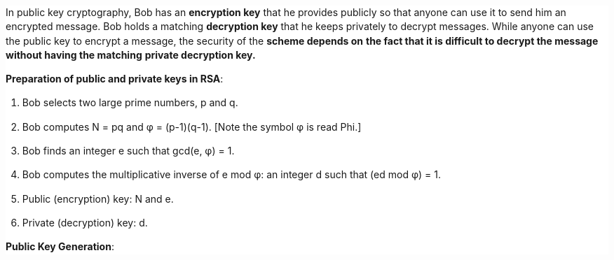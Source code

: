 In public key cryptography, Bob has an **encryption key** that he provides publicly 
so that anyone can use it to send him an encrypted message. Bob holds a matching 
**decryption key** that he keeps privately to decrypt messages. While anyone can 
use the public key to encrypt a message, the security of the **scheme depends on** 
**the fact that it is difficult to decrypt the message without having the matching** 
**private decryption key.** 

**Preparation of public and private keys in RSA**:

1) Bob selects two large prime numbers, p and q.

2) Bob computes N = pq and φ = (p-1)(q-1). \[Note the symbol φ is read Phi.]

3) Bob finds an integer e such that gcd(e, φ) = 1.

4) Bob computes the multiplicative inverse of e mod φ: an integer d such that 
(ed mod φ) = 1.

5) Public (encryption) key: N and e.

6) Private (decryption) key: d.  

**Public Key Generation**:  

